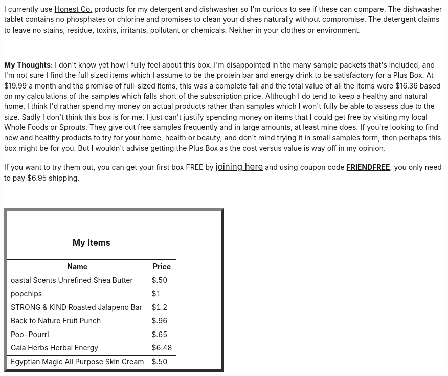 
<p>I currently use <a href="http://click.linksynergy.com/fs-bin/click?id=E8Cf336JUvc&offerid=281968.138&type=3&subid=0&LSNSUBSITE=adgid" target="_blank">Honest Co.</a> products for my detergent and dishwasher so I'm curious to see if these can compare. The dishwasher tablet contains no phosphates or chlorine and promises to clean your dishes naturally without compromise. The detergent claims to leave no stains, residue, toxins, irritants, pollutant or chemicals. Neither in your clothes or environment.</p> 
<br>

<p><i class="icon-exclamation-sign"></i><b> My Thoughts:</b> I don't know yet how I fully feel about this box. I'm disappointed in the many sample packets that's included, and I'm not sure I find the full sized items which I assume to be the protein bar and energy drink to be satisfactory for a Plus Box. At $19.99 a month and the promise of full-sized items, this was a complete fail and the total value of all the items were $16.36 based on my calculations of the samples which falls short of the subscription price. Although I do tend to keep a healthy and natural home, I think I'd rather spend my money on actual products rather than samples which I won't fully be able to assess due to the size. Sadly I don't think this box is for me. I just can't justify spending money on items that I could get free by visiting my local Whole Foods or Sprouts. They give out free samples frequently and in large amounts, at least mine does. If you're looking to find new and healthy products to try for your home, health or beauty, and don't mind trying it in small samples form, then perhaps this box might be for you. But I wouldn't advise getting the Plus Box as the cost versus value is way off in my opinion.</p>

<p>If you want to try them out, you can get your first box FREE by <a href="http://shop.pe/v3T5B" target="_blank"><big>joining here</big></a> and using coupon code <a href="http://fivefourclub.7eer.net/c/164125/122548/2570" target="_blank"><b>FRIENDFREE</b></a>, you only need to pay $6.95 shipping.</p>
<br>

<TABLE  BORDER="5" style="width:50%">
   <TR>
      <TH COLSPAN="2">
         <H3><BR><center>My Items</center></H3>
      </TH>
   </TR>
      <TH>Name</TH>
      <TH>Price</TH>
  <TR>
      <TD>oastal Scents Unrefined Shea Butter</TD>
      <TD>$.50</TD>
   </TR>
   <TR>
      <TD>popchips</TD>
      <TD>$1</TD>
   </TR>
   <TR>
      <TD>STRONG & KIND Roasted Jalapeno Bar</TD>
      <TD>$1.2</TD>
   </TR>
   <TR>
      <TD>Back to Nature Fruit Punch</TD>
      <TD>$.96</TD>
   </TR>
   <TR>
      <TD>Poo-Pourri</TD>
      <TD>$.65</TD>
   </TR>
   <TR>
      <TD>Gaia Herbs Herbal Energy</TD>
      <TD>$6.48</TD>
   </TR>
   <TR>
      <TD>Egyptian Magic All Purpose Skin Cream</TD>
      <TD>$.50</TD>
   </TR>
